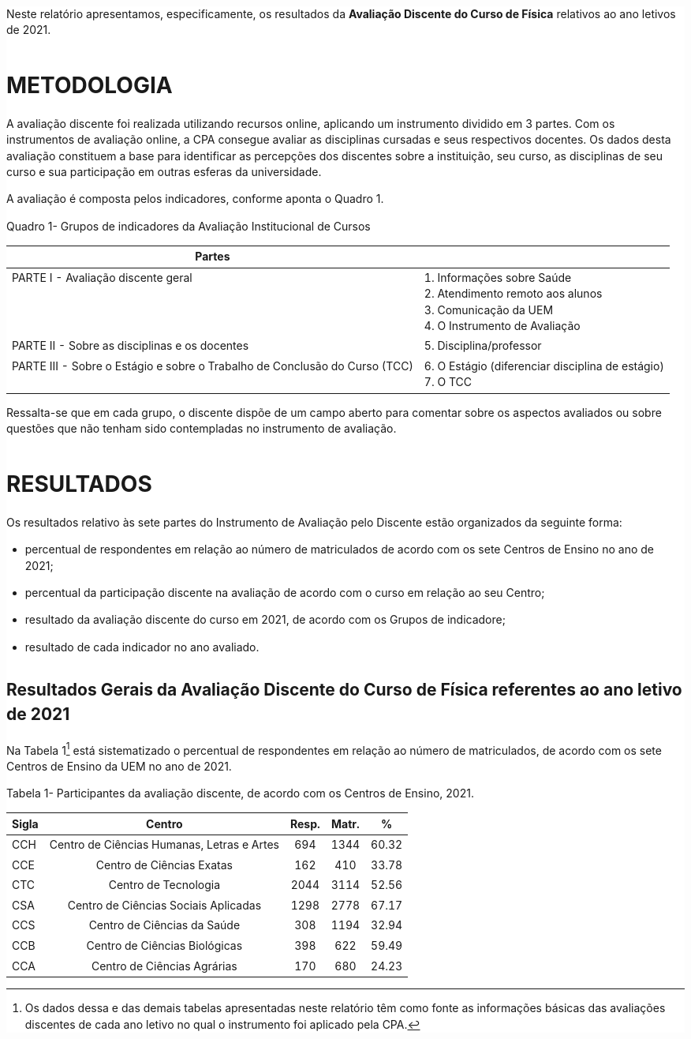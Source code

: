 Neste relatório apresentamos, especificamente, os resultados da **Avaliação Discente do Curso de Física** relativos ao ano letivos de 2021.

# METODOLOGIA

A avaliação discente foi realizada utilizando recursos online, aplicando um instrumento dividido em 3 partes. Com os instrumentos de avaliação online, a CPA consegue avaliar as disciplinas cursadas e seus respectivos docentes. Os dados desta avaliação constituem a base para identificar as percepções dos discentes sobre a instituição, seu curso, as disciplinas de seu curso e sua participação em outras esferas da universidade.

A avaliação é composta pelos indicadores, conforme aponta o Quadro 1.

Quadro 1- Grupos de indicadores da Avaliação Institucional de Cursos

| Partes | |
|----------------------------------------------------------------------------|-----------------------------------------------------------------------------------------------------------------------------|
| PARTE I - Avaliação discente geral                                         | 1. Informações sobre Saúde <br>2. Atendimento remoto aos alunos <br>3. Comunicação da UEM <br>4. O Instrumento de Avaliação |
| PARTE II - Sobre as disciplinas e os docentes                              | 5. Disciplina/professor                                                                                                     |
| PARTE III - Sobre o Estágio e sobre o Trabalho de Conclusão do Curso (TCC) | 6. O Estágio (diferenciar disciplina de estágio)<br>7. O TCC                                                                |


Ressalta-se que em cada grupo, o discente dispõe de um campo aberto para comentar sobre os aspectos avaliados ou sobre questões que não tenham sido contempladas no instrumento de avaliação.

# RESULTADOS

Os resultados relativo às sete partes do Instrumento de Avaliação pelo Discente estão organizados da seguinte forma:

-   percentual de respondentes em relação ao número de matriculados de acordo com os sete Centros de Ensino no ano de 2021;

-   percentual da participação discente na avaliação de acordo com o curso em relação ao seu Centro;

-   resultado da avaliação discente do curso em 2021, de acordo com os Grupos de indicadore;

-   resultado de cada indicador no ano avaliado.

## Resultados Gerais da Avaliação Discente do Curso de Física referentes ao ano letivo de 2021

Na Tabela 1[^1] está sistematizado o percentual de respondentes em relação ao número de matriculados, de acordo com os sete Centros de Ensino da UEM no ano de 2021.

Tabela 1- Participantes da avaliação discente, de acordo com os Centros de Ensino, 2021.

| Sigla | Centro   | Resp. | Matr.   |  %   |
 |------|:----:|:-----:|:---:|:---:| 
| CCH| Centro de Ciências Humanas, Letras e Artes| 694| 1344| 60.32| 
| CCE| Centro de Ciências Exatas| 162| 410| 33.78| 
| CTC| Centro de Tecnologia| 2044| 3114| 52.56| 
| CSA| Centro de Ciências Sociais Aplicadas| 1298| 2778| 67.17| 
| CCS| Centro de Ciências da Saúde| 308| 1194| 32.94| 
| CCB| Centro de Ciências Biológicas| 398| 622| 59.49| 
| CCA| Centro de Ciências Agrárias| 170| 680| 24.23| 


[^1]: Os dados dessa e das demais tabelas apresentadas neste relatório têm como fonte as informações básicas das avaliações discentes de cada ano letivo no qual o instrumento foi aplicado pela CPA.